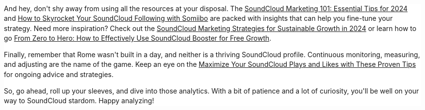 And hey, don't shy away from using all the resources at your disposal. The [SoundCloud Marketing 101: Essential Tips for 2024](https://soundcloudbooster.com/blog/soundcloud-marketing-101-essential-tips-for-2024) and [How to Skyrocket Your SoundCloud Following with Somiibo](https://soundcloudbooster.com/blog/how-to-skyrocket-your-soundcloud-following-with-somiibo) are packed with insights that can help you fine-tune your strategy. Need more inspiration? Check out the [SoundCloud Marketing Strategies for Sustainable Growth in 2024](https://soundcloudbooster.com/blog/soundcloud-marketing-strategies-for-sustainable-growth-in-2024) or learn how to go [From Zero to Hero: How to Effectively Use SoundCloud Booster for Free Growth](https://soundcloudbooster.com/blog/from-zero-to-hero-how-to-effectively-use-soundcloud-booster-for-free-growth).

Finally, remember that Rome wasn't built in a day, and neither is a thriving SoundCloud profile. Continuous monitoring, measuring, and adjusting are the name of the game. Keep an eye on the [Maximize Your SoundCloud Plays and Likes with These Proven Tips](https://soundcloudbooster.com/blog/maximize-your-soundcloud-plays-and-likes-with-these-proven-tips) for ongoing advice and strategies.

So, go ahead, roll up your sleeves, and dive into those analytics. With a bit of patience and a lot of curiosity, you'll be well on your way to SoundCloud stardom. Happy analyzing!
